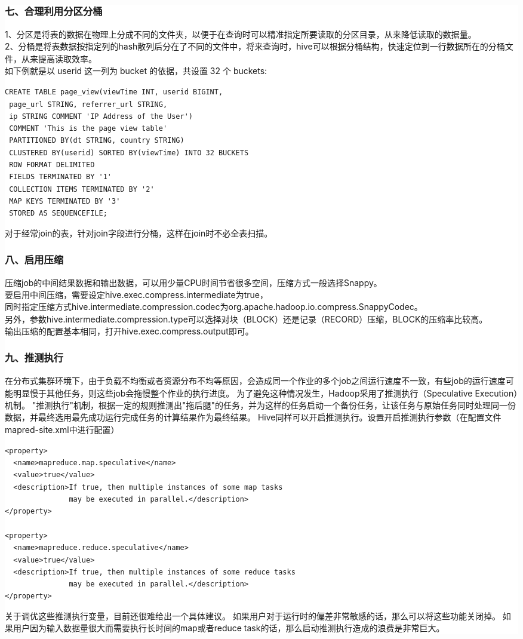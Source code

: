 ### 七、合理利用分区分桶
1、分区是将表的数据在物理上分成不同的文件夹，以便于在查询时可以精准指定所要读取的分区目录，从来降低读取的数据量。    
2、分桶是将表数据按指定列的hash散列后分在了不同的文件中，将来查询时，hive可以根据分桶结构，快速定位到一行数据所在的分桶文件，从来提高读取效率。  
如下例就是以 userid 这一列为 bucket 的依据，共设置 32 个 buckets:  
```hql
CREATE TABLE page_view(viewTime INT, userid BIGINT,
 page_url STRING, referrer_url STRING,
 ip STRING COMMENT 'IP Address of the User')
 COMMENT 'This is the page view table'
 PARTITIONED BY(dt STRING, country STRING)
 CLUSTERED BY(userid) SORTED BY(viewTime) INTO 32 BUCKETS
 ROW FORMAT DELIMITED
 FIELDS TERMINATED BY '1'
 COLLECTION ITEMS TERMINATED BY '2'
 MAP KEYS TERMINATED BY '3'
 STORED AS SEQUENCEFILE;
```
对于经常join的表，针对join字段进行分桶，这样在join时不必全表扫描。

### 八、启用压缩
压缩job的中间结果数据和输出数据，可以用少量CPU时间节省很多空间，压缩方式一般选择Snappy。  
要启用中间压缩，需要设定hive.exec.compress.intermediate为true，  
同时指定压缩方式hive.intermediate.compression.codec为org.apache.hadoop.io.compress.SnappyCodec。  
另外，参数hive.intermediate.compression.type可以选择对块（BLOCK）还是记录（RECORD）压缩，BLOCK的压缩率比较高。  
输出压缩的配置基本相同，打开hive.exec.compress.output即可。  

### 九、推测执行
在分布式集群环境下，由于负载不均衡或者资源分布不均等原因，会造成同一个作业的多个job之间运行速度不一致，有些job的运行速度可能明显慢于其他任务，则这些job会拖慢整个作业的执行进度。
为了避免这种情况发生，Hadoop采用了推测执行（Speculative Execution）机制。
"推测执行"机制，根据一定的规则推测出"拖后腿"的任务，并为这样的任务启动一个备份任务，让该任务与原始任务同时处理同一份数据，并最终选用最先成功运行完成任务的计算结果作为最终结果。
Hive同样可以开启推测执行。设置开启推测执行参数（在配置文件mapred-site.xml中进行配置）
```hql
<property>
  <name>mapreduce.map.speculative</name>
  <value>true</value>
  <description>If true, then multiple instances of some map tasks
               may be executed in parallel.</description>
</property>

<property>
  <name>mapreduce.reduce.speculative</name>
  <value>true</value>
  <description>If true, then multiple instances of some reduce tasks
               may be executed in parallel.</description>
</property>
```
关于调优这些推测执行变量，目前还很难给出一个具体建议。
如果用户对于运行时的偏差非常敏感的话，那么可以将这些功能关闭掉。
如果用户因为输入数据量很大而需要执行长时间的map或者reduce task的话，那么启动推测执行造成的浪费是非常巨大。